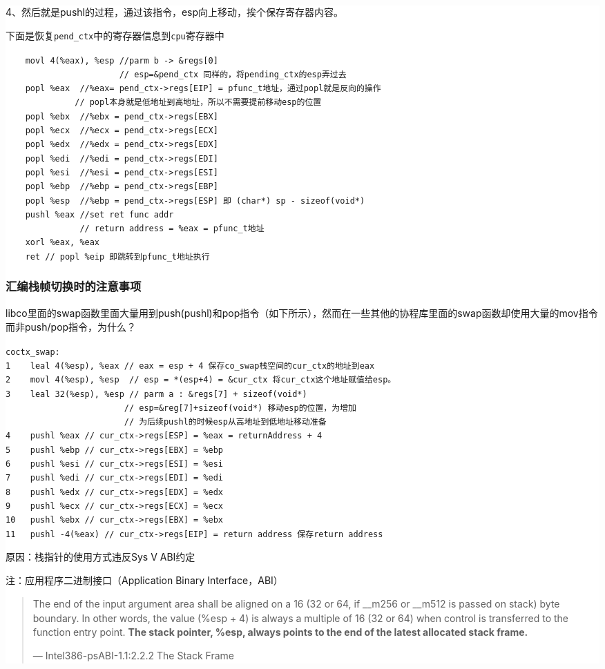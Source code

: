 4、然后就是pushl的过程，通过该指令，esp向上移动，挨个保存寄存器内容。



下面是恢复`pend_ctx`中的寄存器信息到`cpu`寄存器中

```assembly
    movl 4(%eax), %esp //parm b -> &regs[0]
                       // esp=&pend_ctx 同样的，将pending_ctx的esp弄过去
    popl %eax  //%eax= pend_ctx->regs[EIP] = pfunc_t地址，通过popl就是反向的操作
    		  // popl本身就是低地址到高地址，所以不需要提前移动esp的位置
    popl %ebx  //%ebx = pend_ctx->regs[EBX]
    popl %ecx  //%ecx = pend_ctx->regs[ECX]
    popl %edx  //%edx = pend_ctx->regs[EDX]
    popl %edi  //%edi = pend_ctx->regs[EDI]
    popl %esi  //%esi = pend_ctx->regs[ESI]
    popl %ebp  //%ebp = pend_ctx->regs[EBP]
    popl %esp  //%ebp = pend_ctx->regs[ESP] 即 (char*) sp - sizeof(void*)
    pushl %eax //set ret func addr
               // return address = %eax = pfunc_t地址
    xorl %eax, %eax
    ret // popl %eip 即跳转到pfunc_t地址执行
```

### 汇编栈帧切换时的注意事项

libco里面的swap函数里面大量用到push(pushl)和pop指令（如下所示），然而在一些其他的协程库里面的swap函数却使用大量的mov指令而非push/pop指令，为什么？

```assembly
coctx_swap:
1    leal 4(%esp), %eax // eax = esp + 4 保存co_swap栈空间的cur_ctx的地址到eax
2    movl 4(%esp), %esp  // esp = *(esp+4) = &cur_ctx 将cur_ctx这个地址赋值给esp。
3    leal 32(%esp), %esp // parm a : &regs[7] + sizeof(void*)  
                        // esp=&reg[7]+sizeof(void*) 移动esp的位置，为增加
                        // 为后续pushl的时候esp从高地址到低地址移动准备
4    pushl %eax // cur_ctx->regs[ESP] = %eax = returnAddress + 4 
5    pushl %ebp // cur_ctx->regs[EBX] = %ebp
6    pushl %esi // cur_ctx->regs[ESI] = %esi
7    pushl %edi // cur_ctx->regs[EDI] = %edi
8    pushl %edx // cur_ctx->regs[EDX] = %edx
9    pushl %ecx // cur_ctx->regs[ECX] = %ecx
10   pushl %ebx // cur_ctx->regs[EBX] = %ebx
11   pushl -4(%eax) // cur_ctx->regs[EIP] = return address 保存return address
```

原因：栈指针的使用方式违反Sys V ABI约定

注：应用程序二进制接口（Application Binary Interface，ABI）

> The end of the input argument area shall be aligned on a 16 (32 or 64, if __m256 or __m512 is passed on stack) byte boundary. In other words, the value (%esp + 4) is always a multiple of 16 (32 or 64) when control is transferred to the function entry point. **The stack pointer, %esp, always points to the end of the latest allocated stack frame.**
>
> — Intel386-psABI-1.1:2.2.2 The Stack Frame
